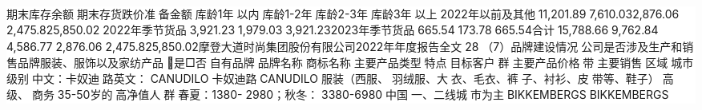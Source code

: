 期末库存余额
期末存货跌价准
备金额
库龄1年
以内
库龄1-2年
库龄2-3年
库龄3年
以上
2022年以前及其他
11,201.89
7,610.032,876.06
2,475.825,850.02
2022年季节货品
3,921.23
1,979.03
3,921.232023年季节货品
665.54
173.78
665.54合计
15,788.66
9,762.84
4,586.77
2,876.06
2,475.825,850.02摩登大道时尚集团股份有限公司2022年年度报告全文
28
（7）品牌建设情况
公司是否涉及生产和销售品牌服装、服饰以及家纺产品
是□否
自有品牌
品牌名称
商标名称
主要产品类型
特点
目标客户
群
主要产品价格
带
主要销售
区域
城市级别
中文：卡奴迪
路英文：
CANUDILO
卡奴迪路
CANUDILO
服装（西服、
羽绒服、大
衣、毛衣、裤
子、衬衫、皮
带等、鞋子）
高级、
商务
35-50岁的
高净值人
群
春夏：1380-
2980；秋冬：
3380-6980
中国
一、二线城
市为主
BIKKEMBERGS
BIKKEMBERGS